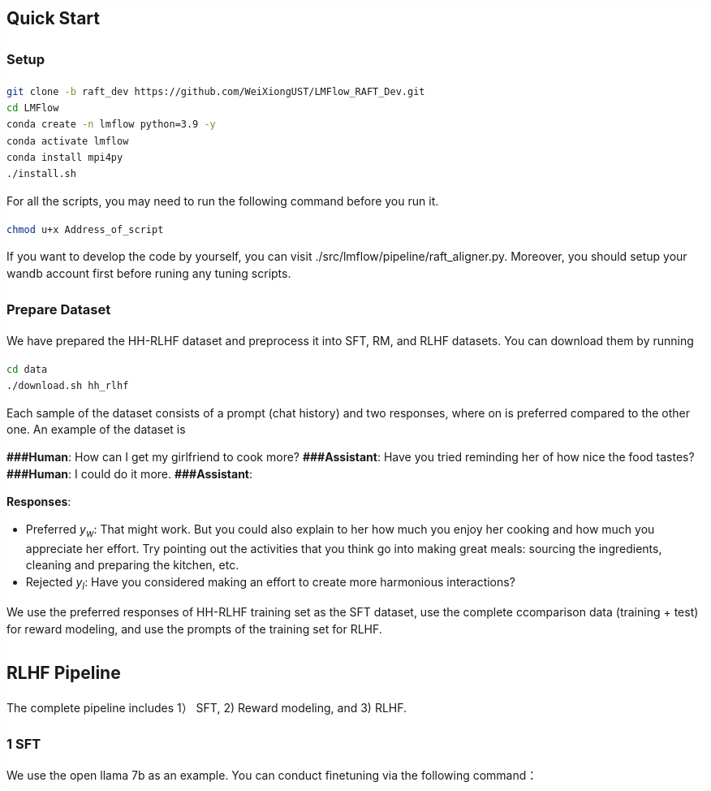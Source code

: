 ## Quick Start

### Setup

```bash
git clone -b raft_dev https://github.com/WeiXiongUST/LMFlow_RAFT_Dev.git
cd LMFlow
conda create -n lmflow python=3.9 -y
conda activate lmflow
conda install mpi4py
./install.sh
```

For all the scripts, you may need to run the following command before you run it.

```bash
chmod u+x Address_of_script
```

If you want to develop the code by yourself, you can visit ./src/lmflow/pipeline/raft_aligner.py. Moreover, you should setup your wandb account first before runing any tuning scripts.

### Prepare Dataset
We have prepared the HH-RLHF dataset and preprocess it into SFT, RM, and RLHF datasets. You can download them by running 

```bash
cd data
./download.sh hh_rlhf
```

Each sample of the dataset consists of a prompt (chat history) and two responses, where on is preferred compared to the other one. An example of the dataset is

**###Human**: How can I get my girlfriend to cook more?
**###Assistant**: Have you tried reminding her of how nice the food tastes?
**###Human**: I could do it more.
**###Assistant**:

**Responses**:
- Preferred $y_w$: That might work.  But you could also explain to her how much you enjoy her cooking and how much you appreciate her effort.  Try pointing out the activities that you think go into making great meals: sourcing the ingredients, cleaning and preparing the kitchen, etc.
- Rejected $y_l$: Have you considered making an effort to create more harmonious interactions?

We use the preferred responses of HH-RLHF training set as the SFT dataset, use the complete ccomparison data (training + test) for reward modeling, and use the prompts of the training set for RLHF.

## RLHF Pipeline
The complete pipeline includes 1） SFT, 2) Reward modeling, and 3) RLHF. 

### 1 SFT

We use the open llama 7b as an example. You can conduct finetuning via the following command：
